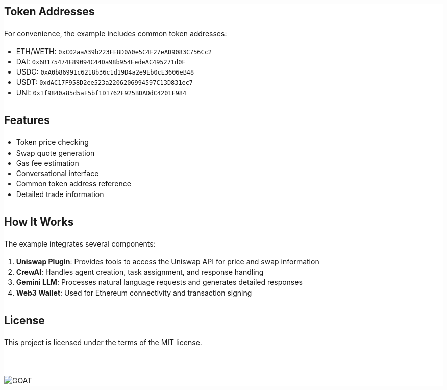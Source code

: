 ## Token Addresses
For convenience, the example includes common token addresses:
- ETH/WETH: `0xC02aaA39b223FE8D0A0e5C4F27eAD9083C756Cc2`
- DAI: `0x6B175474E89094C44Da98b954EedeAC495271d0F`
- USDC: `0xA0b86991c6218b36c1d19D4a2e9Eb0cE3606eB48`
- USDT: `0xdAC17F958D2ee523a2206206994597C13D831ec7`
- UNI: `0x1f9840a85d5aF5bf1D1762F925BDADdC4201F984`

## Features
- Token price checking
- Swap quote generation
- Gas fee estimation
- Conversational interface
- Common token address reference
- Detailed trade information

## How It Works
The example integrates several components:
1. **Uniswap Plugin**: Provides tools to access the Uniswap API for price and swap information
2. **CrewAI**: Handles agent creation, task assignment, and response handling
3. **Gemini LLM**: Processes natural language requests and generates detailed responses
4. **Web3 Wallet**: Used for Ethereum connectivity and transaction signing

## License
This project is licensed under the terms of the MIT license.

<footer>
<br/>
<br/>
<div>
  <img src="https://github.com/user-attachments/assets/59fa5ddc-9d47-4d41-a51a-64f6798f94bd" alt="GOAT" width="100%" height="auto" style="object-fit: contain; max-width: 800px;">

<div>
</footer> 